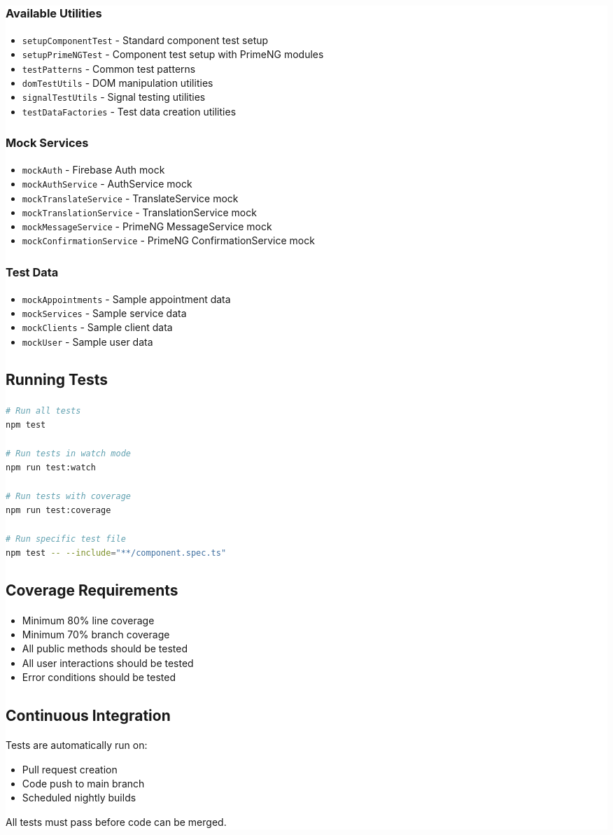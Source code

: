 ### Available Utilities

- `setupComponentTest` - Standard component test setup
- `setupPrimeNGTest` - Component test setup with PrimeNG modules
- `testPatterns` - Common test patterns
- `domTestUtils` - DOM manipulation utilities
- `signalTestUtils` - Signal testing utilities
- `testDataFactories` - Test data creation utilities

### Mock Services

- `mockAuth` - Firebase Auth mock
- `mockAuthService` - AuthService mock
- `mockTranslateService` - TranslateService mock
- `mockTranslationService` - TranslationService mock
- `mockMessageService` - PrimeNG MessageService mock
- `mockConfirmationService` - PrimeNG ConfirmationService mock

### Test Data

- `mockAppointments` - Sample appointment data
- `mockServices` - Sample service data
- `mockClients` - Sample client data
- `mockUser` - Sample user data

## Running Tests

```bash
# Run all tests
npm test

# Run tests in watch mode
npm run test:watch

# Run tests with coverage
npm run test:coverage

# Run specific test file
npm test -- --include="**/component.spec.ts"
```

## Coverage Requirements

- Minimum 80% line coverage
- Minimum 70% branch coverage
- All public methods should be tested
- All user interactions should be tested
- Error conditions should be tested

## Continuous Integration

Tests are automatically run on:
- Pull request creation
- Code push to main branch
- Scheduled nightly builds

All tests must pass before code can be merged. 
